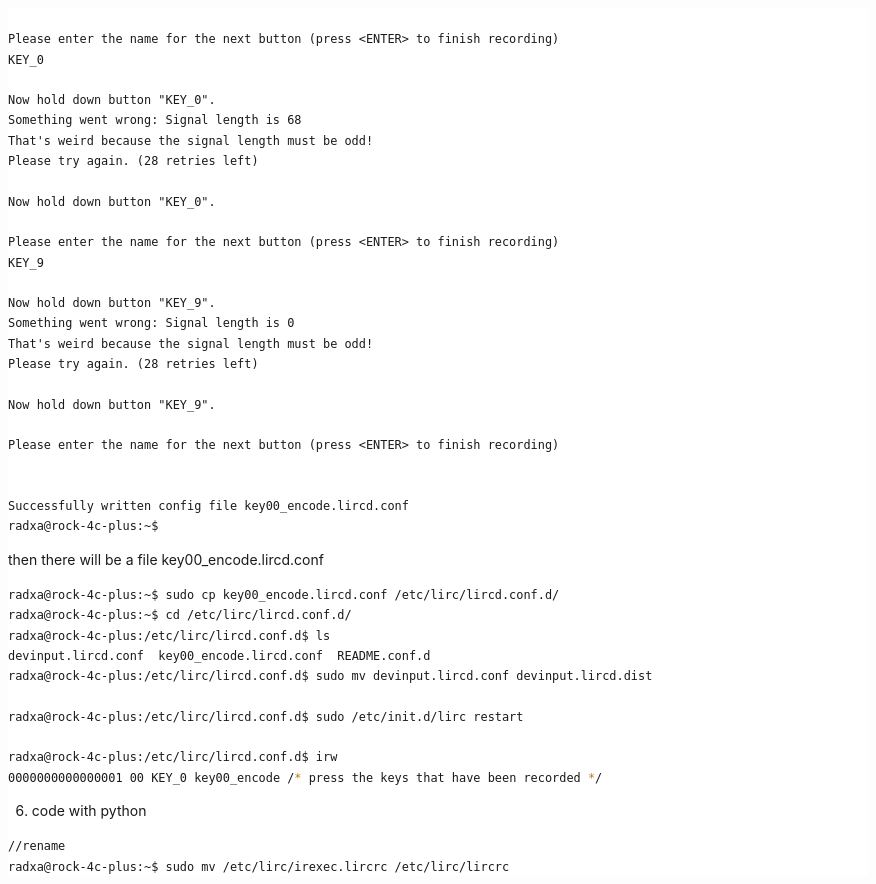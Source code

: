    ```
   
   Please enter the name for the next button (press <ENTER> to finish recording)
   KEY_0
   
   Now hold down button "KEY_0".
   Something went wrong: Signal length is 68
   That's weird because the signal length must be odd!
   Please try again. (28 retries left)
   
   Now hold down button "KEY_0".
   
   Please enter the name for the next button (press <ENTER> to finish recording)
   KEY_9
   
   Now hold down button "KEY_9".
   Something went wrong: Signal length is 0
   That's weird because the signal length must be odd!
   Please try again. (28 retries left)
   
   Now hold down button "KEY_9".
   
   Please enter the name for the next button (press <ENTER> to finish recording)
   
   
   Successfully written config file key00_encode.lircd.conf
   radxa@rock-4c-plus:~$ 
   
   ```

   then there will be a file key00_encode.lircd.conf

   ```bash
   radxa@rock-4c-plus:~$ sudo cp key00_encode.lircd.conf /etc/lirc/lircd.conf.d/
   radxa@rock-4c-plus:~$ cd /etc/lirc/lircd.conf.d/
   radxa@rock-4c-plus:/etc/lirc/lircd.conf.d$ ls
   devinput.lircd.conf  key00_encode.lircd.conf  README.conf.d
   radxa@rock-4c-plus:/etc/lirc/lircd.conf.d$ sudo mv devinput.lircd.conf devinput.lircd.dist
   
   radxa@rock-4c-plus:/etc/lirc/lircd.conf.d$ sudo /etc/init.d/lirc restart
   
   radxa@rock-4c-plus:/etc/lirc/lircd.conf.d$ irw
   0000000000000001 00 KEY_0 key00_encode /* press the keys that have been recorded */
   ```

6.  code with python

   ```bash
   //rename
   radxa@rock-4c-plus:~$ sudo mv /etc/lirc/irexec.lircrc /etc/lirc/lircrc
   
   ```


